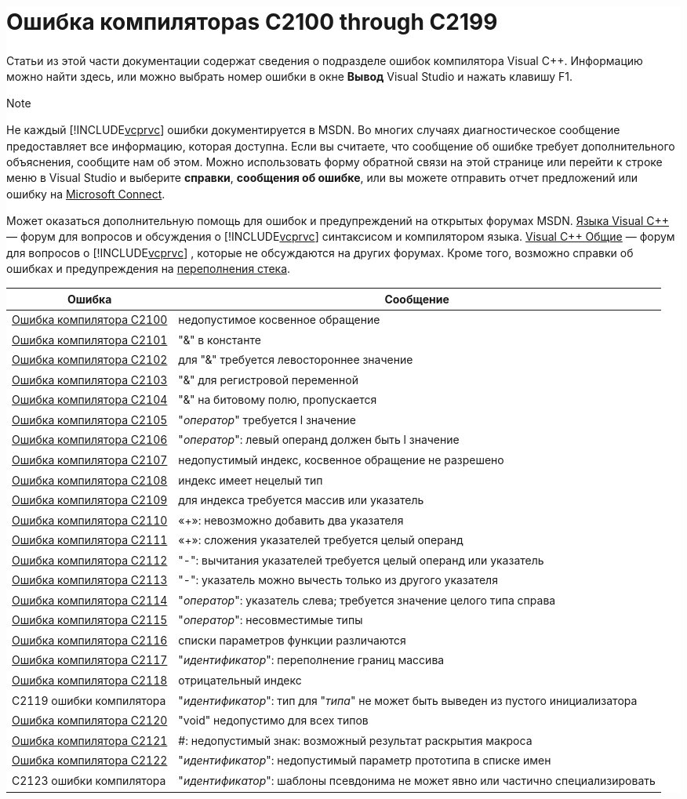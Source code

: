 # <a name="compiler-errors-c2100-through-c2199"></a>Ошибка компилятораs C2100 through C2199
Статьи из этой части документации содержат сведения о подразделе ошибок компилятора Visual C++. Информацию можно найти здесь, или можно выбрать номер ошибки в окне **Вывод** Visual Studio и нажать клавишу F1.  
  
> [!NOTE]
>  Не каждый [!INCLUDE[vcprvc](../../build/includes/vcprvc_md.md)] ошибки документируется в MSDN. Во многих случаях диагностическое сообщение предоставляет все информацию, которая доступна. Если вы считаете, что сообщение об ошибке требует дополнительного объяснения, сообщите нам об этом. Можно использовать форму обратной связи на этой странице или перейти к строке меню в Visual Studio и выберите **справки**, **сообщения об ошибке**, или вы можете отправить отчет предложений или ошибку на [Microsoft Connect](http://connect.microsoft.com/VisualStudio).  
  
 Может оказаться дополнительную помощь для ошибок и предупреждений на открытых форумах MSDN. [Языка Visual C++](http://go.microsoft.com/fwlink/?LinkId=158195) — форум для вопросов и обсуждения о [!INCLUDE[vcprvc](../../build/includes/vcprvc_md.md)] синтаксисом и компилятором языка. [Visual C++ Общие](http://go.microsoft.com/fwlink/?LinkId=158194) — форум для вопросов о [!INCLUDE[vcprvc](../../build/includes/vcprvc_md.md)] , которые не обсуждаются на других форумах. Кроме того, возможно справки об ошибках и предупреждения на [переполнения стека](http://stackoverflow.com/).  
  
|Ошибка|Сообщение|  
|-----------|-------------|  
|[Ошибка компилятора C2100](compiler-error-c2100.md)|недопустимое косвенное обращение|  
|[Ошибка компилятора C2101](compiler-error-c2101.md)|"&" в константе|  
|[Ошибка компилятора C2102](compiler-error-c2102.md)|для "&" требуется левостороннее значение|  
|[Ошибка компилятора C2103](compiler-error-c2103.md)|"&" для регистровой переменной|  
|[Ошибка компилятора C2104](compiler-error-c2104.md)|"&" на битовому полю, пропускается|  
|[Ошибка компилятора C2105](compiler-error-c2105.md)|"*оператор*" требуется l значение|  
|[Ошибка компилятора C2106](compiler-error-c2106.md)|"*оператор*": левый операнд должен быть l значение|  
|[Ошибка компилятора C2107](compiler-error-c2107.md)|недопустимый индекс, косвенное обращение не разрешено|  
|[Ошибка компилятора C2108](compiler-error-c2108.md)|индекс имеет нецелый тип|  
|[Ошибка компилятора C2109](compiler-error-c2109.md)|для индекса требуется массив или указатель|  
|[Ошибка компилятора C2110](compiler-error-c2110.md)|«+»: невозможно добавить два указателя|  
|[Ошибка компилятора C2111](compiler-error-c2111.md)|«+»: сложения указателей требуется целый операнд|  
|[Ошибка компилятора C2112](compiler-error-c2112.md)|"-": вычитания указателей требуется целый операнд или указатель|  
|[Ошибка компилятора C2113](compiler-error-c2113.md)|"-": указатель можно вычесть только из другого указателя|  
|[Ошибка компилятора C2114](compiler-error-c2114.md)|"*оператор*": указатель слева; требуется значение целого типа справа|  
|[Ошибка компилятора C2115](compiler-error-c2115.md)|"*оператор*": несовместимые типы|  
|[Ошибка компилятора C2116](compiler-error-c2116.md)|списки параметров функции различаются|  
|[Ошибка компилятора C2117](compiler-error-c2117.md)|"*идентификатор*": переполнение границ массива|  
|[Ошибка компилятора C2118](compiler-error-c2118.md)|отрицательный индекс|  
|C2119 ошибки компилятора|"*идентификатор*": тип для "*типа*" не может быть выведен из пустого инициализатора|  
|[Ошибка компилятора C2120](compiler-error-c2120.md)|"void" недопустимо для всех типов|  
|[Ошибка компилятора C2121](compiler-error-c2121.md)|#: недопустимый знак: возможный результат раскрытия макроса|  
|[Ошибка компилятора C2122](compiler-error-c2122.md)|"*идентификатор*": недопустимый параметр прототипа в списке имен|  
|C2123 ошибки компилятора|"*идентификатор*": шаблоны псевдонима не может явно или частично специализировать|  